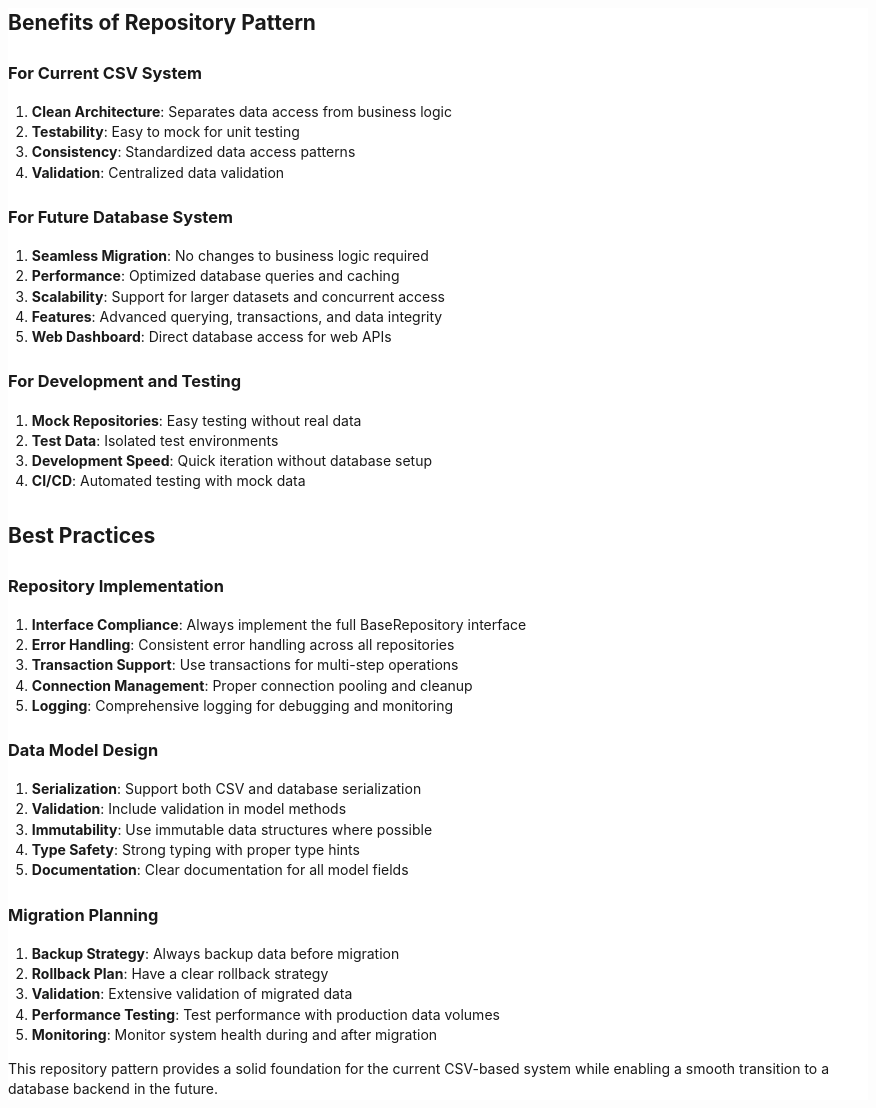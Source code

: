 ## Benefits of Repository Pattern

### For Current CSV System
1. **Clean Architecture**: Separates data access from business logic
2. **Testability**: Easy to mock for unit testing
3. **Consistency**: Standardized data access patterns
4. **Validation**: Centralized data validation

### For Future Database System
1. **Seamless Migration**: No changes to business logic required
2. **Performance**: Optimized database queries and caching
3. **Scalability**: Support for larger datasets and concurrent access
4. **Features**: Advanced querying, transactions, and data integrity
5. **Web Dashboard**: Direct database access for web APIs

### For Development and Testing
1. **Mock Repositories**: Easy testing without real data
2. **Test Data**: Isolated test environments
3. **Development Speed**: Quick iteration without database setup
4. **CI/CD**: Automated testing with mock data

## Best Practices

### Repository Implementation
1. **Interface Compliance**: Always implement the full BaseRepository interface
2. **Error Handling**: Consistent error handling across all repositories
3. **Transaction Support**: Use transactions for multi-step operations
4. **Connection Management**: Proper connection pooling and cleanup
5. **Logging**: Comprehensive logging for debugging and monitoring

### Data Model Design
1. **Serialization**: Support both CSV and database serialization
2. **Validation**: Include validation in model methods
3. **Immutability**: Use immutable data structures where possible
4. **Type Safety**: Strong typing with proper type hints
5. **Documentation**: Clear documentation for all model fields

### Migration Planning
1. **Backup Strategy**: Always backup data before migration
2. **Rollback Plan**: Have a clear rollback strategy
3. **Validation**: Extensive validation of migrated data
4. **Performance Testing**: Test performance with production data volumes
5. **Monitoring**: Monitor system health during and after migration

This repository pattern provides a solid foundation for the current CSV-based system while enabling a smooth transition to a database backend in the future.